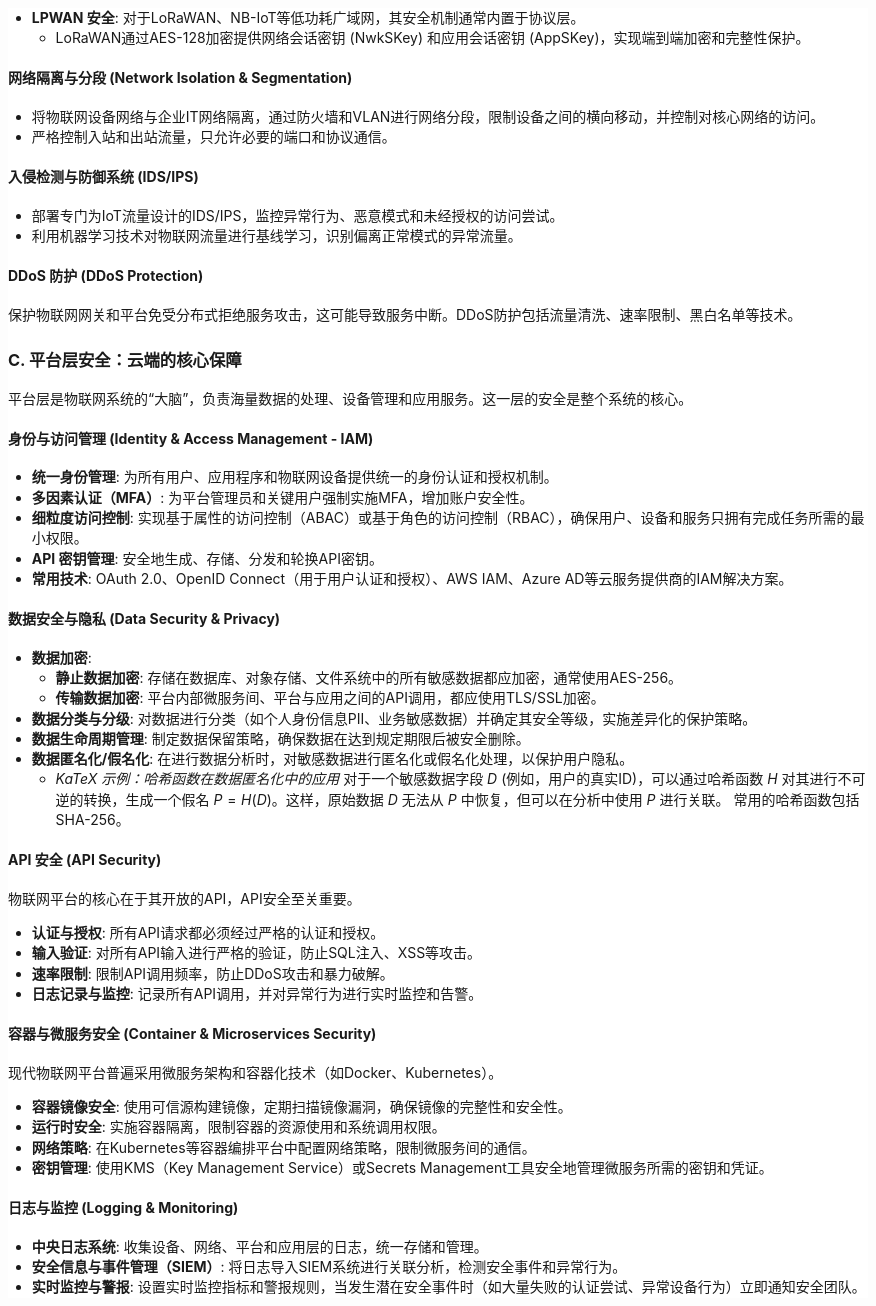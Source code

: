 *   **LPWAN 安全**: 对于LoRaWAN、NB-IoT等低功耗广域网，其安全机制通常内置于协议层。
    *   LoRaWAN通过AES-128加密提供网络会话密钥 (NwkSKey) 和应用会话密钥 (AppSKey)，实现端到端加密和完整性保护。

#### 网络隔离与分段 (Network Isolation & Segmentation)
*   将物联网设备网络与企业IT网络隔离，通过防火墙和VLAN进行网络分段，限制设备之间的横向移动，并控制对核心网络的访问。
*   严格控制入站和出站流量，只允许必要的端口和协议通信。

#### 入侵检测与防御系统 (IDS/IPS)
*   部署专门为IoT流量设计的IDS/IPS，监控异常行为、恶意模式和未经授权的访问尝试。
*   利用机器学习技术对物联网流量进行基线学习，识别偏离正常模式的异常流量。

#### DDoS 防护 (DDoS Protection)
保护物联网网关和平台免受分布式拒绝服务攻击，这可能导致服务中断。DDoS防护包括流量清洗、速率限制、黑白名单等技术。

### C. 平台层安全：云端的核心保障

平台层是物联网系统的“大脑”，负责海量数据的处理、设备管理和应用服务。这一层的安全是整个系统的核心。

#### 身份与访问管理 (Identity & Access Management - IAM)
*   **统一身份管理**: 为所有用户、应用程序和物联网设备提供统一的身份认证和授权机制。
*   **多因素认证（MFA）**: 为平台管理员和关键用户强制实施MFA，增加账户安全性。
*   **细粒度访问控制**: 实现基于属性的访问控制（ABAC）或基于角色的访问控制（RBAC），确保用户、设备和服务只拥有完成任务所需的最小权限。
*   **API 密钥管理**: 安全地生成、存储、分发和轮换API密钥。
*   **常用技术**: OAuth 2.0、OpenID Connect（用于用户认证和授权）、AWS IAM、Azure AD等云服务提供商的IAM解决方案。

#### 数据安全与隐私 (Data Security & Privacy)
*   **数据加密**:
    *   **静止数据加密**: 存储在数据库、对象存储、文件系统中的所有敏感数据都应加密，通常使用AES-256。
    *   **传输数据加密**: 平台内部微服务间、平台与应用之间的API调用，都应使用TLS/SSL加密。
*   **数据分类与分级**: 对数据进行分类（如个人身份信息PII、业务敏感数据）并确定其安全等级，实施差异化的保护策略。
*   **数据生命周期管理**: 制定数据保留策略，确保数据在达到规定期限后被安全删除。
*   **数据匿名化/假名化**: 在进行数据分析时，对敏感数据进行匿名化或假名化处理，以保护用户隐私。
    *   *KaTeX 示例：哈希函数在数据匿名化中的应用*
        对于一个敏感数据字段 $D$ (例如，用户的真实ID)，可以通过哈希函数 $H$ 对其进行不可逆的转换，生成一个假名 $P = H(D)$。这样，原始数据 $D$ 无法从 $P$ 中恢复，但可以在分析中使用 $P$ 进行关联。
        常用的哈希函数包括 SHA-256。

#### API 安全 (API Security)
物联网平台的核心在于其开放的API，API安全至关重要。
*   **认证与授权**: 所有API请求都必须经过严格的认证和授权。
*   **输入验证**: 对所有API输入进行严格的验证，防止SQL注入、XSS等攻击。
*   **速率限制**: 限制API调用频率，防止DDoS攻击和暴力破解。
*   **日志记录与监控**: 记录所有API调用，并对异常行为进行实时监控和告警。

#### 容器与微服务安全 (Container & Microservices Security)
现代物联网平台普遍采用微服务架构和容器化技术（如Docker、Kubernetes）。
*   **容器镜像安全**: 使用可信源构建镜像，定期扫描镜像漏洞，确保镜像的完整性和安全性。
*   **运行时安全**: 实施容器隔离，限制容器的资源使用和系统调用权限。
*   **网络策略**: 在Kubernetes等容器编排平台中配置网络策略，限制微服务间的通信。
*   **密钥管理**: 使用KMS（Key Management Service）或Secrets Management工具安全地管理微服务所需的密钥和凭证。

#### 日志与监控 (Logging & Monitoring)
*   **中央日志系统**: 收集设备、网络、平台和应用层的日志，统一存储和管理。
*   **安全信息与事件管理（SIEM）**: 将日志导入SIEM系统进行关联分析，检测安全事件和异常行为。
*   **实时监控与警报**: 设置实时监控指标和警报规则，当发生潜在安全事件时（如大量失败的认证尝试、异常设备行为）立即通知安全团队。
